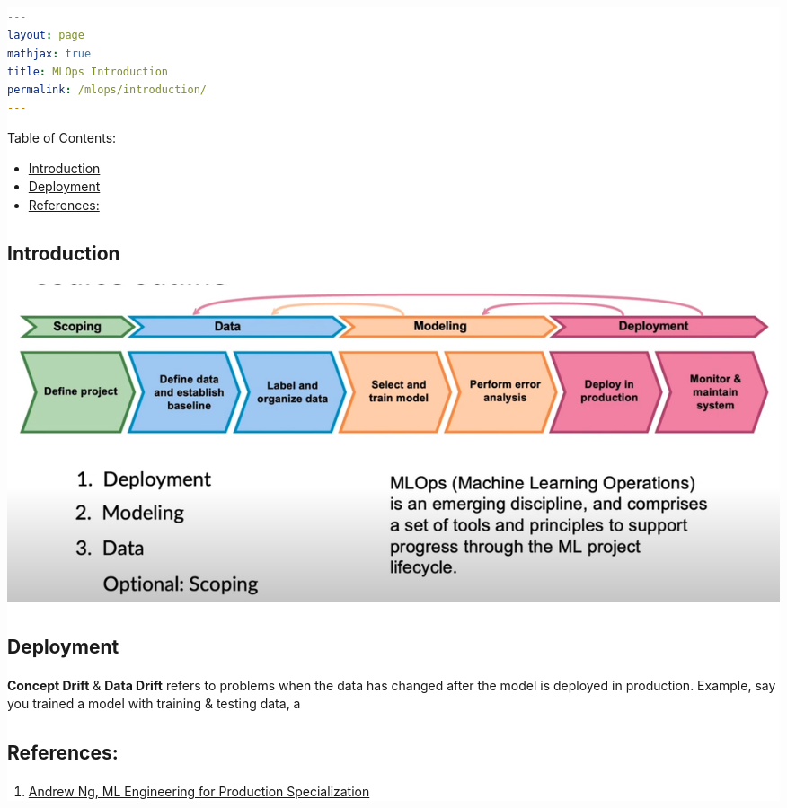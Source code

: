 ```yaml
---
layout: page
mathjax: true
title: MLOps Introduction
permalink: /mlops/introduction/
---
```


Table of Contents:

- [Introduction](#introduction)
- [Deployment](#deployment)
- [References:](#references)

<a name='intro'></a>
## Introduction

<div class="fig figcenter fighighlight">
  <img src="/images/mlops/mlops_outline.png" width="100%" height="100%" >
  <div class="figcaption"></div>
</div>

## Deployment

**Concept Drift** & **Data Drift** refers to problems when the data has changed after the model is deployed in production.
Example, say you trained a model with training & testing data, a 

## References:
1. [Andrew Ng, ML Engineering for Production Specialization](https://youtube.com/playlist?list=PLVd1sFtZgLA7gPFPB8nPVEgOG1a5BkmSR)
